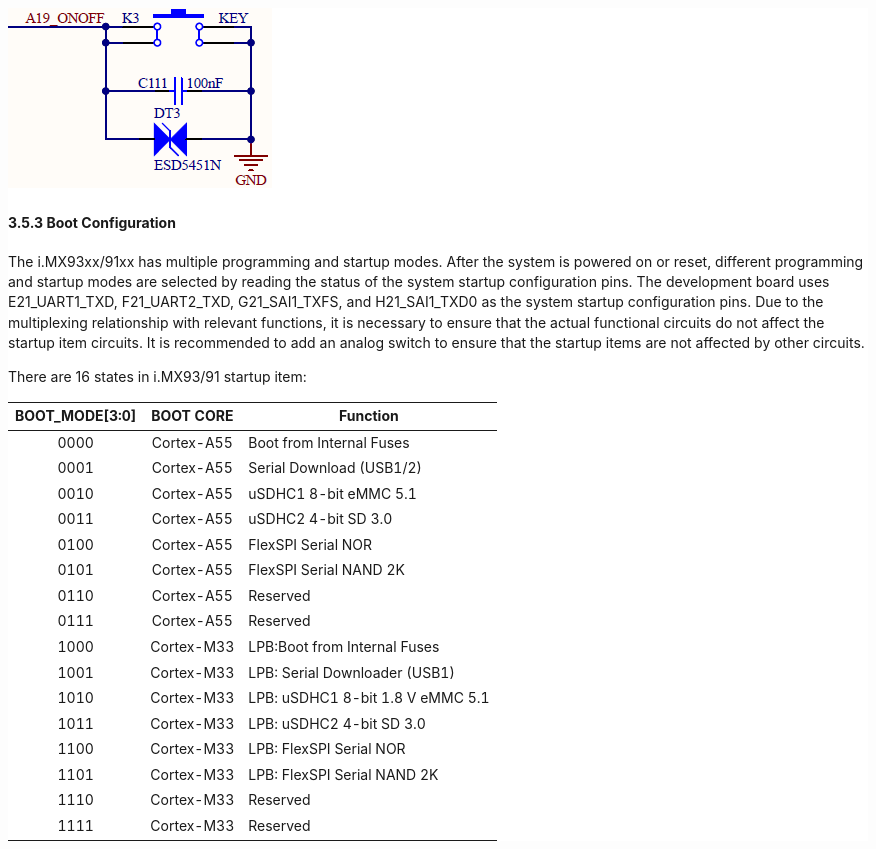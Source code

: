 ![Image](./images/OK9352-C_User_Hardware_Manual/1720506282913_64e3cf32_17a0_4b61_aae1_f77a3c33be02.png)

#### 3.5.3 Boot Configuration

The i.MX93xx/91xx has multiple programming and startup modes. After the system is powered on or reset, different programming and startup modes are selected by reading the status of the system startup configuration pins. The development board uses E21\_UART1\_TXD, F21\_UART2\_TXD, G21\_SAI1\_TXFS, and H21\_SAI1\_TXD0 as the system startup configuration pins. Due to the multiplexing relationship with relevant functions, it is necessary to ensure that the actual functional circuits do not affect the startup item circuits. It is recommended to add an analog switch to ensure that the startup items are not affected by other circuits.

There are 16 states in i.MX93/91 startup item:

| BOOT\_MODE\[3:0]| BOOT CORE| Function
|:----------:|:----------:|----------
| 0000| Cortex-A55| Boot from Internal Fuses
| 0001| Cortex-A55| Serial Download (USB1/2)
| 0010| Cortex-A55| uSDHC1 8-bit eMMC 5.1
| 0011| Cortex-A55| uSDHC2 4-bit SD 3.0
| 0100| Cortex-A55| FlexSPI Serial NOR
| 0101| Cortex-A55| FlexSPI Serial NAND 2K
| 0110| Cortex-A55| Reserved
| 0111| Cortex-A55| Reserved
| 1000| Cortex-M33| LPB:Boot from Internal Fuses
| 1001| Cortex-M33| LPB: Serial Downloader (USB1)
| 1010| Cortex-M33| LPB: uSDHC1 8-bit 1.8 V eMMC 5.1
| 1011| Cortex-M33| LPB: uSDHC2 4-bit SD 3.0
| 1100| Cortex-M33| LPB: FlexSPI Serial NOR
| 1101| Cortex-M33| LPB: FlexSPI Serial NAND 2K
| 1110| Cortex-M33| Reserved
| 1111| Cortex-M33| Reserved
